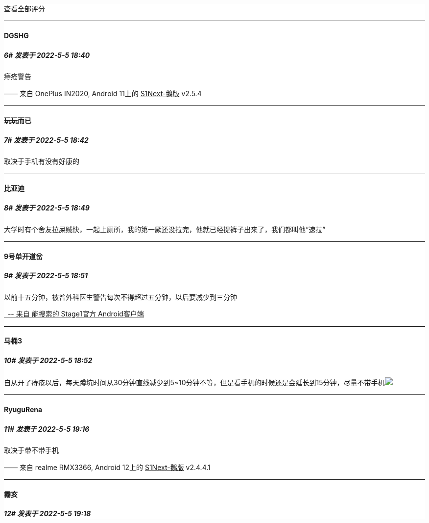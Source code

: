 查看全部评分

*****

####  DGSHG  
##### 6#       发表于 2022-5-5 18:40

痔疮警告

—— 来自 OnePlus IN2020, Android 11上的 [S1Next-鹅版](https://github.com/ykrank/S1-Next/releases) v2.5.4

*****

####  玩玩而已  
##### 7#       发表于 2022-5-5 18:42

取决于手机有没有好康的

*****

####  比亚迪  
##### 8#       发表于 2022-5-5 18:49

大学时有个舍友拉屎贼快，一起上厕所，我的第一厥还没拉完，他就已经提裤子出来了，我们都叫他“速拉”

*****

####  9号单开道岔  
##### 9#       发表于 2022-5-5 18:51

以前十五分钟，被普外科医生警告每次不得超过五分钟，以后要减少到三分钟

[  -- 来自 能搜索的 Stage1官方 Android客户端](https://www.coolapk.com/apk/140634)

*****

####  马桶3  
##### 10#       发表于 2022-5-5 18:52

自从开了痔疮以后，每天蹲坑时间从30分钟直线减少到5~10分钟不等，但是看手机的时候还是会延长到15分钟，尽量不带手机<img src="https://static.saraba1st.com/image/smiley/face2017/001.png" referrerpolicy="no-referrer">

*****

####  RyuguRena  
##### 11#       发表于 2022-5-5 19:16

取决于带不带手机

—— 来自 realme RMX3366, Android 12上的 [S1Next-鹅版](https://github.com/ykrank/S1-Next/releases) v2.4.4.1

*****

####  霧亥  
##### 12#       发表于 2022-5-5 19:18
